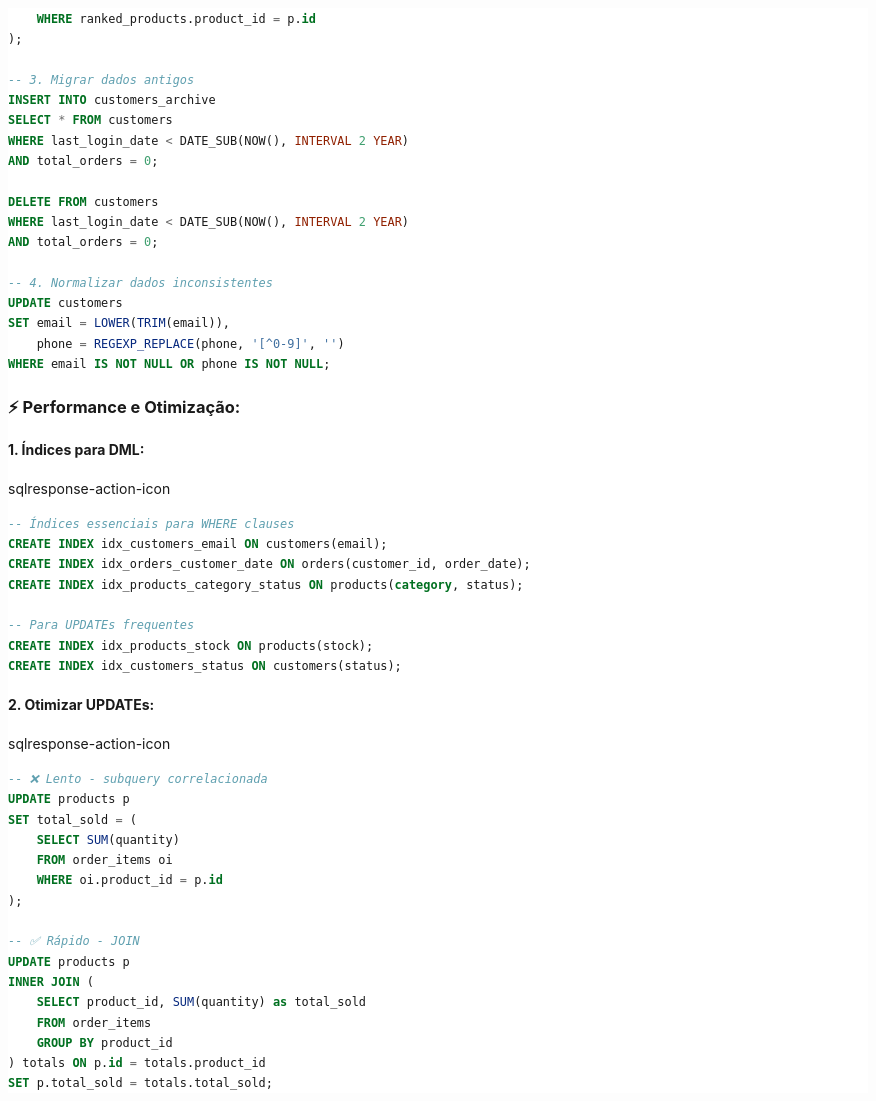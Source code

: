 ```sql
    WHERE ranked_products.product_id = p.id
);

-- 3. Migrar dados antigos
INSERT INTO customers_archive
SELECT * FROM customers 
WHERE last_login_date < DATE_SUB(NOW(), INTERVAL 2 YEAR)
AND total_orders = 0;

DELETE FROM customers 
WHERE last_login_date < DATE_SUB(NOW(), INTERVAL 2 YEAR)
AND total_orders = 0;

-- 4. Normalizar dados inconsistentes
UPDATE customers 
SET email = LOWER(TRIM(email)),
    phone = REGEXP_REPLACE(phone, '[^0-9]', '')
WHERE email IS NOT NULL OR phone IS NOT NULL;
```

### **⚡ Performance e Otimização:**

#### **1. Índices para DML:**

sqlresponse-action-icon

```sql
-- Índices essenciais para WHERE clauses
CREATE INDEX idx_customers_email ON customers(email);
CREATE INDEX idx_orders_customer_date ON orders(customer_id, order_date);
CREATE INDEX idx_products_category_status ON products(category, status);

-- Para UPDATEs frequentes
CREATE INDEX idx_products_stock ON products(stock);
CREATE INDEX idx_customers_status ON customers(status);
```

#### **2. Otimizar UPDATEs:**

sqlresponse-action-icon

```sql
-- ❌ Lento - subquery correlacionada
UPDATE products p
SET total_sold = (
    SELECT SUM(quantity) 
    FROM order_items oi 
    WHERE oi.product_id = p.id
);

-- ✅ Rápido - JOIN
UPDATE products p
INNER JOIN (
    SELECT product_id, SUM(quantity) as total_sold
    FROM order_items
    GROUP BY product_id
) totals ON p.id = totals.product_id
SET p.total_sold = totals.total_sold;
```

